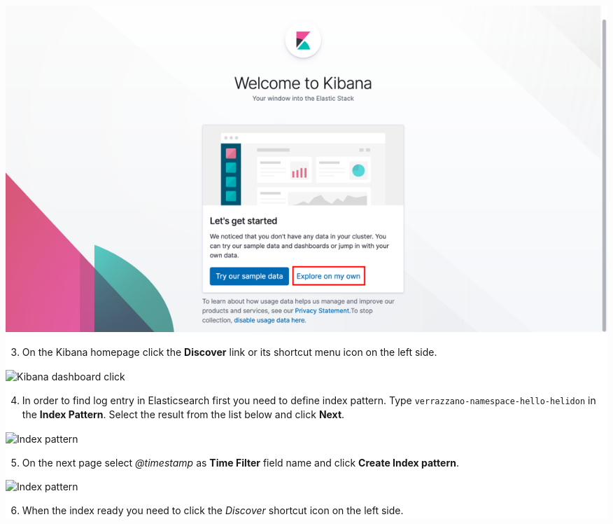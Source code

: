 ![Kibana welcome page](images/34.png)

3. On the Kibana homepage click the **Discover** link or its shortcut menu icon on the left side.

![Kibana dashboard click](images/18.png)

4. In order to find log entry in Elasticsearch first you need to define index pattern. Type `verrazzano-namespace-hello-helidon` in the **Index Pattern**. Select the result from the list below and click **Next**.

![Index pattern](images/19.png)

5. On the next page select *@timestamp* as **Time Filter** field name and click **Create Index pattern**.

![Index pattern](images/20.png)

6. When the index ready you need to click the *Discover* shortcut icon on the left side.
